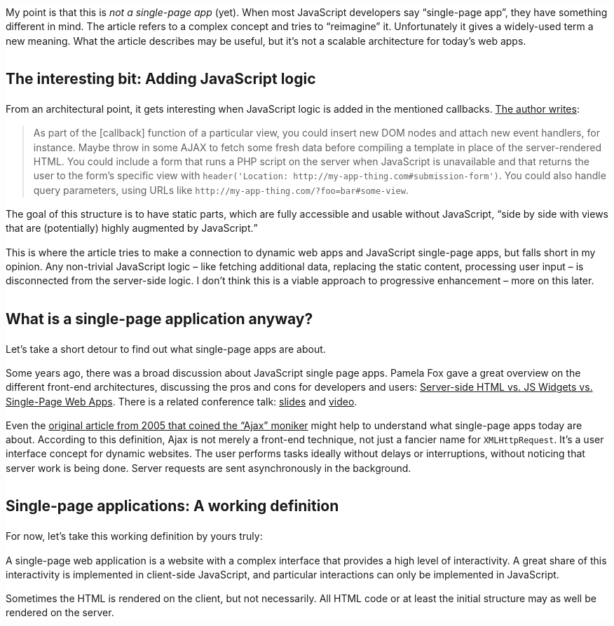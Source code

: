 My point is that this is <em>not a single-page app</em> (yet). When most JavaScript developers say “single-page app”, they have something different in mind. The article refers to a complex concept and tries to “reimagine” it. Unfortunately it gives a widely-used term a new meaning. What the article describes may be useful, but it’s not a scalable architecture for today’s web apps.

<h2 id="adding-js-logic">The interesting bit: Adding JavaScript logic</h2>

From an architectural point, it gets interesting when JavaScript logic is added in the mentioned callbacks. [The author writes](http://www.smashingmagazine.com/2015/12/reimagining-single-page-applications-progressive-enhancement/#static-views-with-enhanced-functionality):

<blockquote cite="http://www.smashingmagazine.com/2015/12/reimagining-single-page-applications-progressive-enhancement/#static-views-with-enhanced-functionality">
  <p>As part of the [callback] function of a particular view, you could insert new DOM nodes and attach new event handlers, for instance. Maybe throw in some AJAX to fetch some fresh data before compiling a template in place of the server-rendered HTML. You could include a form that runs a PHP script on the server when JavaScript is unavailable and that returns the user to the form’s specific view with <code>header('Location: http://my-app-thing.com#submission-form')</code>. You could also handle query parameters, using URLs like <code>http://my-app-thing.com/?foo=bar#some-view</code>.</p>
</blockquote>

The goal of this structure is to have static parts, which are fully accessible and usable without JavaScript, <q cite="https://www.smashingmagazine.com/2015/12/reimagining-single-page-applications-progressive-enhancement/#completely-static-views">side by side with views that are (potentially) highly augmented by JavaScript.</q>

This is where the article tries to make a connection to dynamic web apps and JavaScript single-page apps, but falls short in my opinion. Any non-trivial JavaScript logic – like fetching additional data, replacing the static content, processing user input – is disconnected from the server-side logic. I don’t think this is a viable approach to progressive enhancement – more on this later.

<h2 id="spa-definition">What is a single-page application anyway?</h2>

Let’s take a short detour to find out what single-page apps are about.

Some years ago, there was a broad discussion about JavaScript single page apps. Pamela Fox gave a great overview on the different front-end architectures, discussing the pros and cons for developers and users: [Server-side HTML vs. JS Widgets vs. Single-Page Web Apps](http://blog.pamelafox.org/2013/05/frontend-architectures-server-side-html.html). There is a related conference talk: [slides](http://frontend-architectures.appspot.com/) and [video](https://vimeo.com/65497607).

Even the [original article from 2005 that coined the “Ajax” moniker](http://adaptivepath.org/ideas/ajax-new-approach-web-applications/) might help to understand what single-page apps today are about. According to this definition, Ajax is not merely a front-end technique, not just a fancier name for <code>XMLHttpRequest</code>. It’s a user interface concept for dynamic websites. The user performs tasks ideally without delays or interruptions, without noticing that server work is being done. Server requests are sent asynchronously in the background.

<h2 id="spa-working-definition">Single-page applications: A working definition</h2>

For now, let’s take this working definition by yours truly:

A single-page web application is a website with a complex interface that provides a high level of interactivity. A great share of this interactivity is implemented in client-side JavaScript, and particular interactions can only be implemented in JavaScript.

Sometimes the HTML is rendered on the client, but not necessarily. All HTML code or at least the initial structure may as well be rendered on the server.
